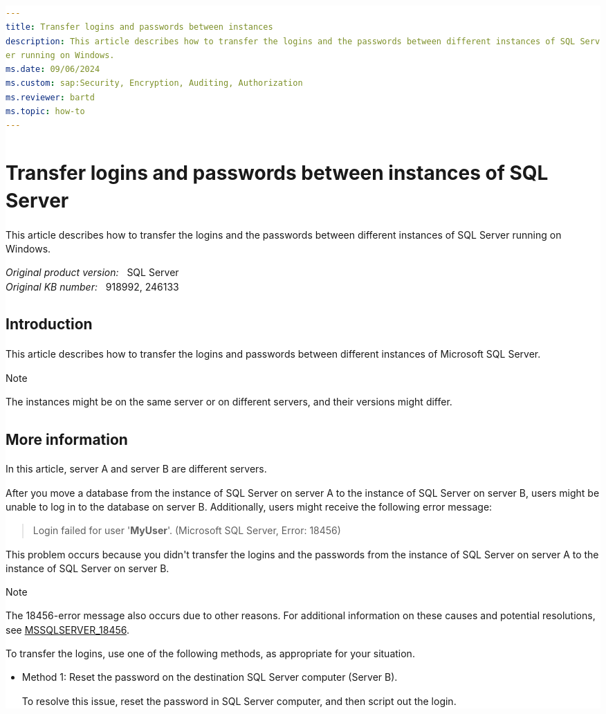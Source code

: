 ```yaml
---
title: Transfer logins and passwords between instances
description: This article describes how to transfer the logins and the passwords between different instances of SQL Server running on Windows.
ms.date: 09/06/2024
ms.custom: sap:Security, Encryption, Auditing, Authorization
ms.reviewer: bartd
ms.topic: how-to
---
```


# Transfer logins and passwords between instances of SQL Server

 This article describes how to transfer the logins and the passwords between different instances of SQL Server running on Windows.

_Original product version:_ &nbsp; SQL Server  
_Original KB number:_ &nbsp; 918992, 246133

## Introduction

This article describes how to transfer the logins and passwords between different instances of Microsoft SQL Server.

> [!NOTE]
> The instances might be on the same server or on different servers, and their versions might differ.

## More information

In this article, server A and server B are different servers.

After you move a database from the instance of SQL Server on server A to the instance of SQL Server on server B, users might be unable to log in to the database on server B. Additionally, users might receive the following error message:

> Login failed for user '**MyUser**'. (Microsoft SQL Server, Error: 18456)

This problem occurs because you didn't transfer the logins and the passwords from the instance of SQL Server on server A to the instance of SQL Server on server B.

> [!NOTE]
> The 18456-error message also occurs due to other reasons. For additional information on these causes and potential resolutions, see [MSSQLSERVER_18456](/sql/relational-databases/errors-events/mssqlserver-18456-database-engine-error).

To transfer the logins, use one of the following methods, as appropriate for your situation.

- Method 1: Reset the password on the destination SQL Server computer (Server B).

  To resolve this issue, reset the password in SQL Server computer, and then script out the login.
